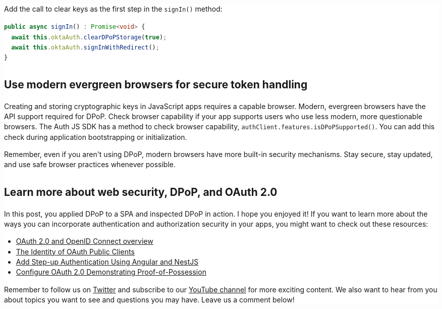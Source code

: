 Add the call to clear keys as the first step in the `signIn()` method:

```ts
public async signIn() : Promise<void> {
  await this.oktaAuth.clearDPoPStorage(true);
  await this.oktaAuth.signInWithRedirect();
}
```

## Use modern evergreen browsers for secure token handling

Creating and storing cryptographic keys in JavaScript apps requires a capable browser. Modern, evergreen browsers have the API support required for DPoP. Check browser capability if your app supports users who use less modern, more questionable browsers. The Auth JS SDK has a method to check browser capability, `authClient.features.isDPoPSupported()`. You can add this check during application bootstrapping or initialization.

Remember, even if you aren't using DPoP, modern browsers have more built-in security mechanisms. Stay secure, stay updated, and use safe browser practices whenever possible. 

## Learn more about web security, DPoP, and OAuth 2.0

In this post, you applied DPoP to a SPA and inspected DPoP in action. I hope you enjoyed it! If you want to learn more about the ways you can incorporate authentication and authorization security in your apps, you might want to check out these resources:

* [OAuth 2.0 and OpenID Connect overview](https://developer.okta.com/docs/concepts/oauth-openid/)
* [The Identity of OAuth Public Clients](/blog/2022/06/01/oauth-public-client-identity)
* [Add Step-up Authentication Using Angular and NestJS](/blog/2024/03/12/stepup-authentication)
* [Configure OAuth 2.0 Demonstrating Proof-of-Possession](https://developer.okta.com/docs/guides/dpop/-/main/)

Remember to follow us on [Twitter](https://twitter.com/oktadev) and subscribe to our [YouTube channel](https://www.youtube.com/c/OktaDev/) for more exciting content. We also want to hear from you about topics you want to see and questions you may have. Leave us a comment below!
